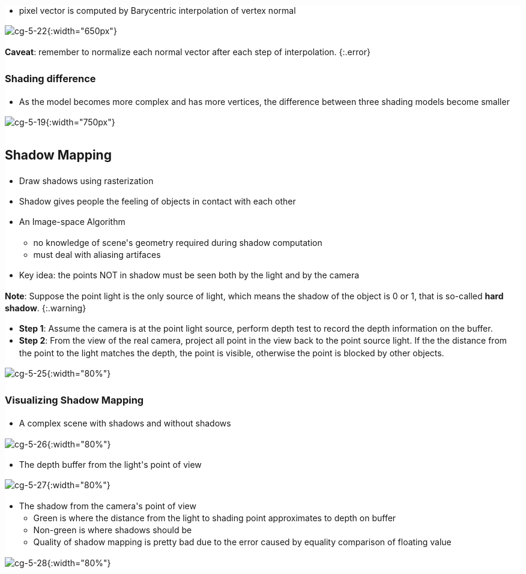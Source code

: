 - pixel vector is computed by Barycentric interpolation of vertex normal

![cg-5-22](https://z3.ax1x.com/2021/01/05/sAUXpF.jpg){:width="650px"}

**Caveat**: remember to normalize each normal vector after each step of interpolation.
{:.error}

### Shading difference

- As the model becomes more complex and has more vertices, the difference between three shading models become smaller

![cg-5-19](https://z3.ax1x.com/2021/01/05/sAUqYT.jpg){:width="750px"}


## Shadow Mapping

- Draw shadows using rasterization
- Shadow gives people the feeling of objects in contact with each other

- An Image-space Algorithm
  - no knowledge of scene's geometry required during shadow computation
  - must deal with aliasing artifaces
- Key idea: the points NOT in shadow must be seen both by the light and by the camera

**Note**: Suppose the point light is the only source of light, which means the shadow of the object is 0 or 1, that is so-called **hard shadow**.
{:.warning}

- **Step 1**: Assume the camera is at the point light source, perform depth test to record the depth information on the buffer.
- **Step 2**: From the view of the real camera, project all point in the view back to the point source light. If the the distance from the point to the light matches the depth, the point is visible, otherwise the point is blocked by other objects.

![cg-5-25](https://z3.ax1x.com/2021/01/16/sBaJCF.jpg){:width="80%"}

### Visualizing Shadow Mapping

- A complex scene with shadows and without shadows

![cg-5-26](https://z3.ax1x.com/2021/01/16/sBa68e.jpg){:width="80%"}

- The depth buffer from the light's point of view

![cg-5-27](https://z3.ax1x.com/2021/01/16/sBa3NT.jpg){:width="80%"}

- The shadow from the camera's point of view
  - Green is where the distance from the light to shading point approximates to depth on buffer
  - Non-green is where shadows should be
  - Quality of shadow mapping is pretty bad due to the error caused by equality comparison of floating value

![cg-5-28](https://z3.ax1x.com/2021/01/16/sBa1EV.jpg){:width="80%"}

